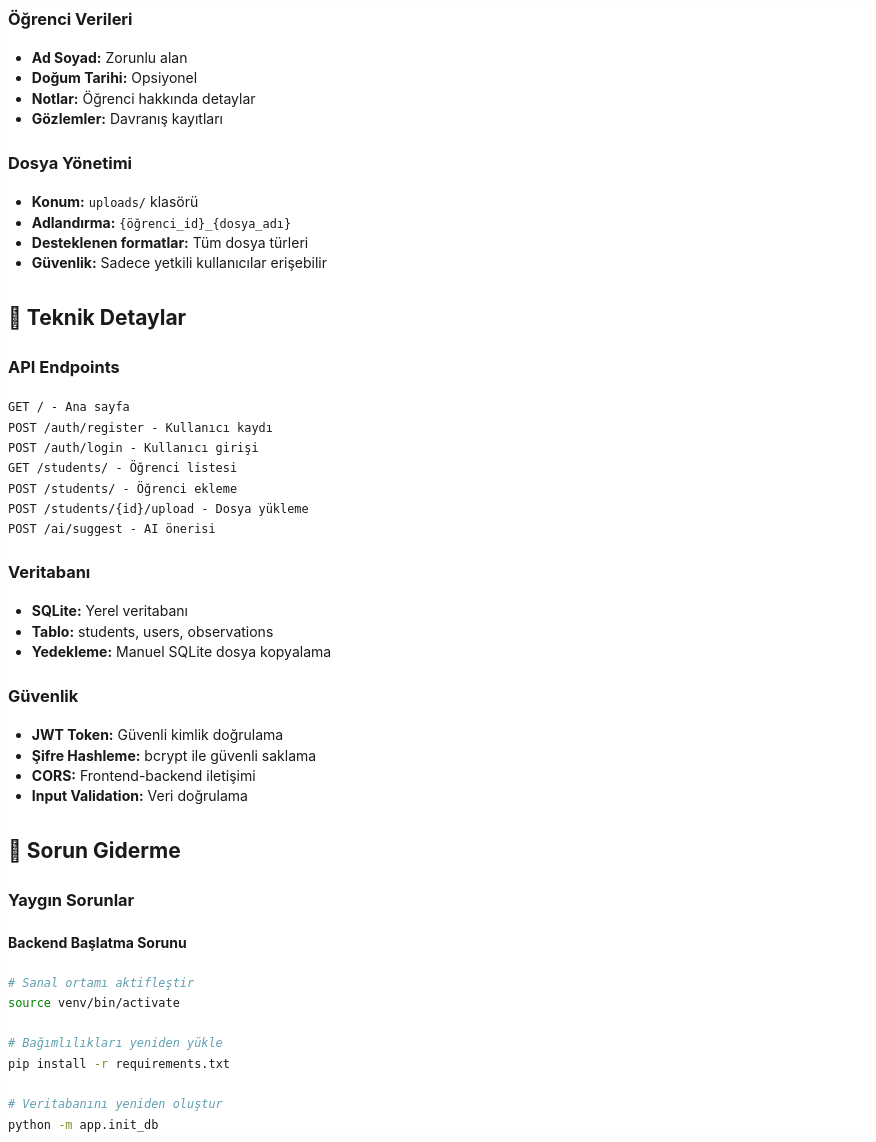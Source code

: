 ### Öğrenci Verileri
- **Ad Soyad:** Zorunlu alan
- **Doğum Tarihi:** Opsiyonel
- **Notlar:** Öğrenci hakkında detaylar
- **Gözlemler:** Davranış kayıtları

### Dosya Yönetimi
- **Konum:** `uploads/` klasörü
- **Adlandırma:** `{öğrenci_id}_{dosya_adı}`
- **Desteklenen formatlar:** Tüm dosya türleri
- **Güvenlik:** Sadece yetkili kullanıcılar erişebilir

## 🔧 Teknik Detaylar

### API Endpoints
```
GET / - Ana sayfa
POST /auth/register - Kullanıcı kaydı
POST /auth/login - Kullanıcı girişi
GET /students/ - Öğrenci listesi
POST /students/ - Öğrenci ekleme
POST /students/{id}/upload - Dosya yükleme
POST /ai/suggest - AI önerisi
```

### Veritabanı
- **SQLite:** Yerel veritabanı
- **Tablo:** students, users, observations
- **Yedekleme:** Manuel SQLite dosya kopyalama

### Güvenlik
- **JWT Token:** Güvenli kimlik doğrulama
- **Şifre Hashleme:** bcrypt ile güvenli saklama
- **CORS:** Frontend-backend iletişimi
- **Input Validation:** Veri doğrulama

## 🚨 Sorun Giderme

### Yaygın Sorunlar

#### Backend Başlatma Sorunu
```bash
# Sanal ortamı aktifleştir
source venv/bin/activate

# Bağımlılıkları yeniden yükle
pip install -r requirements.txt

# Veritabanını yeniden oluştur
python -m app.init_db
```
